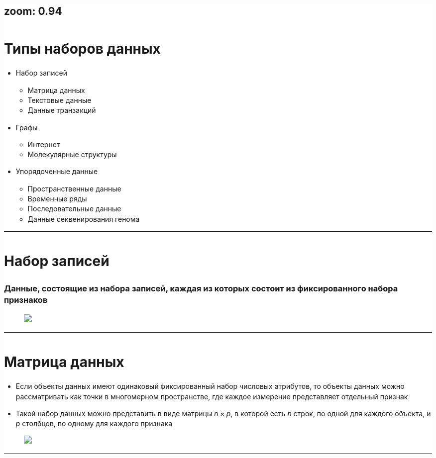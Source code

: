zoom: 0.94
--- 

# Типы наборов данных

* Набор записей
  * Матрица данных
  * Текстовые данные
  * Данные транзакций

* Графы
  * Интернет
  * Молекулярные структуры

* Упорядоченные данные
  * Пространственные данные
  * Временные ряды
  * Последовательные данные
  * Данные секвенирования генома

---

# Набор записей

### Данные, состоящие из набора записей, каждая из которых состоит из фиксированного набора признаков

<div>
<figure>
  <img src="/data_matrix.png" style="width: 600px !important;">
</figure>
</div>

---

# Матрица данных

* Если объекты данных имеют одинаковый фиксированный набор числовых атрибутов, то объекты данных можно рассматривать как точки в многомерном пространстве, где каждое измерение представляет отдельный признак 

* Такой набор данных можно представить в виде матрицы $n \times p$, в которой есть $n$ строк, по одной для каждого объекта, и $p$ столбцов, по одному для каждого признака

<div>
<figure>
  <img src="/data_matrix_1.png" style="width: 600px !important;">
</figure>
</div>

---
